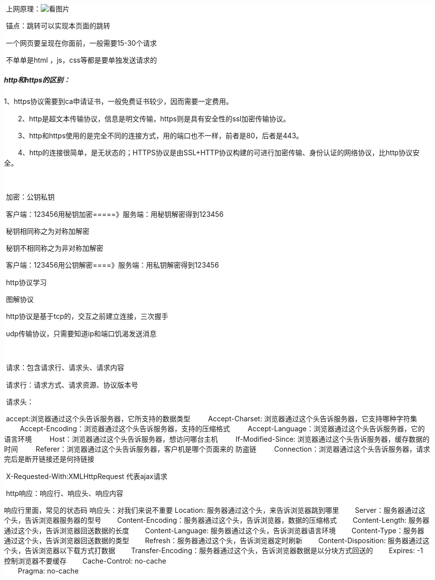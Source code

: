 ​	上网原理：![看图片](C:\Users\Administrator\Desktop\QQ截图20180807141411.png)



​	锚点：跳转可以实现本页面的跳转

​	一个网页要呈现在你面前，一般需要15-30个请求

​	不单单是html ，js，css等都是要单独发送请求的



##### 	http和https的区别：

​	1、https协议需要到ca申请证书，一般免费证书较少，因而需要一定费用。

　　2、http是超文本传输协议，信息是明文传输，https则是具有安全性的ssl加密传输协议。

　　3、http和https使用的是完全不同的连接方式，用的端口也不一样，前者是80，后者是443。

　　4、http的连接很简单，是无状态的；HTTPS协议是由SSL+HTTP协议构建的可进行加密传输、身份认证的网络协议，比http协议安全。

​	

​	加密：公钥私钥

​	客户端：123456用秘钥加密=====》服务端：用秘钥解密得到123456

​	秘钥相同称之为对称加解密

​	秘钥不相同称之为非对称加解密

​	客户端：123456用公钥解密====》服务端：用私钥解密得到123456

​	http协议学习

​	图解协议

​	http协议是基于tcp的，交互之前建立连接，三次握手

​	udp传输协议，只需要知道ip和端口饥渴发送消息

​	

​	请求：包含请求行、请求头、请求内容

​		请求行：请求方式、请求资源、协议版本号

​		请求头：

​			accept:浏览器通过这个头告诉服务器，它所支持的数据类型
　　		Accept-Charset: 浏览器通过这个头告诉服务器，它支持哪种字符集
　　		Accept-Encoding：浏览器通过这个头告诉服务器，支持的压缩格式
　　		Accept-Language：浏览器通过这个头告诉服务器，它的语言环境
　　		Host：浏览器通过这个头告诉服务器，想访问哪台主机
　　		If-Modified-Since: 浏览器通过这个头告诉服务器，缓存数据的时间
　　		Referer：浏览器通过这个头告诉服务器，客户机是哪个页面来的  防盗链
　　		Connection：浏览器通过这个头告诉服务器，请求完后是断开链接还是何持链接

​			X-Requested-With:XMLHttpRequest    代表ajax请求

​	http响应：响应行、响应头、响应内容

响应行里面，常见的状态码
			响应头：对我们来说不重要
				Location: 服务器通过这个头，来告诉浏览器跳到哪里
			　　Server：服务器通过这个头，告诉浏览器服务器的型号
			　　Content-Encoding：服务器通过这个头，告诉浏览器，数据的压缩格式
			　　Content-Length: 服务器通过这个头，告诉浏览器回送数据的长度
			　　Content-Language: 服务器通过这个头，告诉浏览器语言环境
			　　Content-Type：服务器通过这个头，告诉浏览器回送数据的类型
			　　Refresh：服务器通过这个头，告诉浏览器定时刷新
			　　Content-Disposition: 服务器通过这个头，告诉浏览器以下载方式打数据
			　　Transfer-Encoding：服务器通过这个头，告诉浏览器数据是以分块方式回送的
			　　Expires: -1  控制浏览器不要缓存
			　　Cache-Control: no-cache  
			　　Pragma: no-cache